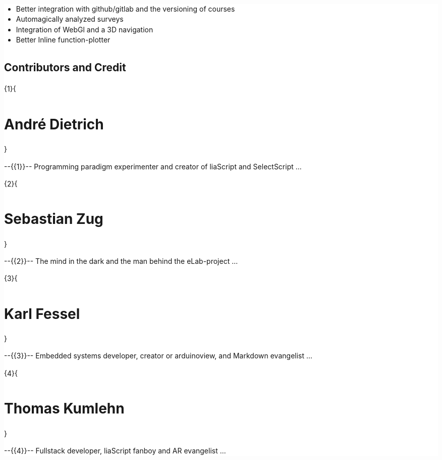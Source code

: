 * Better integration with github/gitlab and the versioning of courses
* Automagically analyzed surveys
* Integration of WebGl and a 3D navigation
* Better Inline function-plotter

## Contributors and Credit


{1}{<h1> André Dietrich </h1>} 

--{{1}}--
Programming paradigm experimenter and creator of liaScript and SelectScript ...


{2}{<h1> Sebastian Zug  </h1>} 

--{{2}}--
The mind in the dark and the man behind the eLab-project ...


{3}{<h1> Karl Fessel    </h1>} 

--{{3}}--
Embedded systems developer, creator or arduinoview, and Markdown evangelist ...

{4}{<h1> Thomas Kumlehn </h1>} 

--{{4}}--
Fullstack developer, liaScript fanboy and AR evangelist ...
